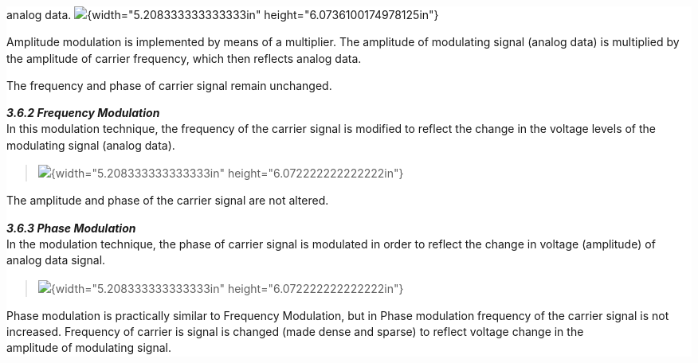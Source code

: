 analog data.
![](https://api.relinklibrary.com/static/images/cse/sem3/sc/ch3/image33.png){width="5.208333333333333in"
height="6.0736100174978125in"}

Amplitude modulation is implemented by means of a multiplier. The
amplitude of modulating signal (analog data) is multiplied by the
amplitude of carrier frequency, which then reflects analog data.

The frequency and phase of carrier signal remain unchanged.

***3.6.2 Frequency Modulation***\
In this modulation technique, the frequency of the carrier signal is
modified to reflect the change in the voltage levels of the modulating
signal (analog data).

>![](https://api.relinklibrary.com/static/images/cse/sem3/sc/ch3/https://api.relinklibrary.com/static/images/cse/sem3/dc/ch3/image34.png){width="5.208333333333333in"
> height="6.072222222222222in"}

The amplitude and phase of the carrier signal are not altered.

***3.6.3 Phase Modulation***\
In the modulation technique, the phase of carrier signal is modulated in
order to reflect the change in voltage (amplitude) of analog data
signal.

>![](https://api.relinklibrary.com/static/images/cse/sem3/sc/ch3/https://api.relinklibrary.com/static/images/cse/sem3/dc/ch3/image35.png){width="5.208333333333333in"
> height="6.072222222222222in"}

Phase modulation is practically similar to Frequency Modulation, but in
Phase modulation frequency of the carrier signal is not increased.
Frequency of carrier is signal is changed (made dense and sparse) to
reflect voltage change in the\
amplitude of modulating signal.